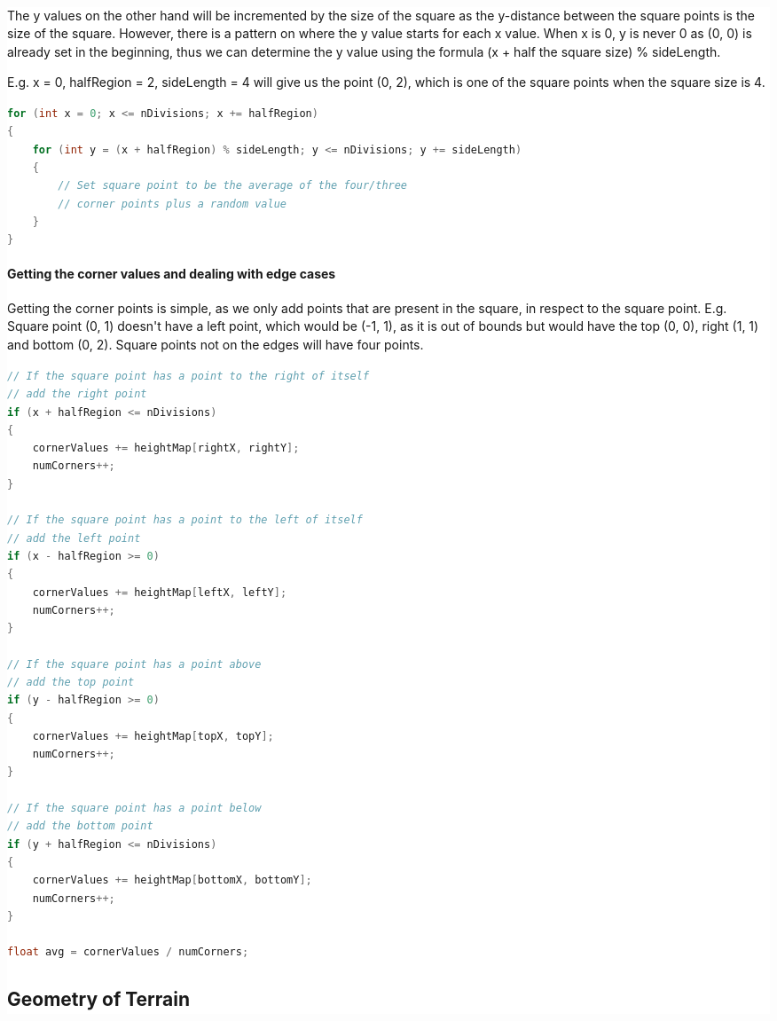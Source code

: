 The y values on the other hand will be incremented by the size of the square as the y-distance between the square points is the size of the square. However, there is a pattern on where the y value starts for each x value. When x is 0, y is never 0 as (0, 0) is already set in the beginning, thus we can determine the y value using the formula (x + half the square size) % sideLength.

E.g. x = 0, halfRegion = 2, sideLength = 4 will give us the point (0, 2), which is one of the square points when the square size is 4.

```c#
for (int x = 0; x <= nDivisions; x += halfRegion)
{
	for (int y = (x + halfRegion) % sideLength; y <= nDivisions; y += sideLength)
	{
		// Set square point to be the average of the four/three
		// corner points plus a random value
	}
}
```

#### Getting the corner values and dealing with edge cases

Getting the corner points is simple, as we only add points that are present in the square, in respect to the square point. E.g. Square point (0, 1) doesn't have a left point, which would be (-1, 1), as it is out of bounds but would have the top (0, 0), right (1, 1) and bottom (0, 2). Square points not on the edges will have four points.

```c#
// If the square point has a point to the right of itself
// add the right point
if (x + halfRegion <= nDivisions)
{
	cornerValues += heightMap[rightX, rightY];
	numCorners++;
}

// If the square point has a point to the left of itself
// add the left point
if (x - halfRegion >= 0)
{
	cornerValues += heightMap[leftX, leftY];
	numCorners++;
}

// If the square point has a point above
// add the top point
if (y - halfRegion >= 0)
{
	cornerValues += heightMap[topX, topY];
	numCorners++;
}

// If the square point has a point below
// add the bottom point
if (y + halfRegion <= nDivisions)
{
	cornerValues += heightMap[bottomX, bottomY];
	numCorners++;
}

float avg = cornerValues / numCorners;
```
## Geometry of Terrain
